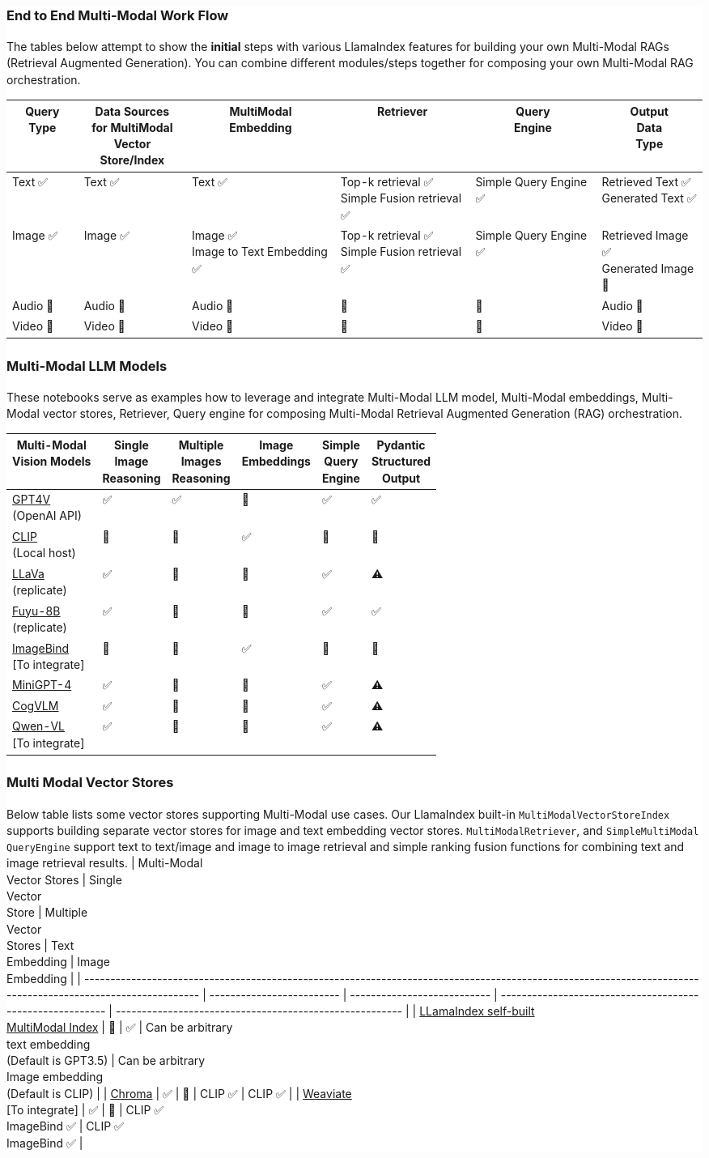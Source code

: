 ### End to End Multi-Modal Work Flow

The tables below attempt to show the **initial** steps with various LlamaIndex features for building your own Multi-Modal RAGs (Retrieval Augmented Generation). You can combine different modules/steps together for composing your own Multi-Modal RAG orchestration.

| Query Type | Data Sources<br>for MultiModal<br>Vector Store/Index | MultiModal<br>Embedding                | Retriever                                        | Query<br>Engine        | Output<br>Data<br>Type                   |
| ---------- | ---------------------------------------------------- | -------------------------------------- | ------------------------------------------------ | ---------------------- | ---------------------------------------- |
| Text ✅    | Text ✅                                              | Text ✅                                | Top-k retrieval ✅<br>Simple Fusion retrieval ✅ | Simple Query Engine ✅ | Retrieved Text ✅<br>Generated Text ✅   |
| Image ✅   | Image ✅                                             | Image ✅<br>Image to Text Embedding ✅ | Top-k retrieval ✅<br>Simple Fusion retrieval ✅ | Simple Query Engine ✅ | Retrieved Image ✅<br>Generated Image 🛑 |
| Audio 🛑   | Audio 🛑                                             | Audio 🛑                               | 🛑                                               | 🛑                     | Audio 🛑                                 |
| Video 🛑   | Video 🛑                                             | Video 🛑                               | 🛑                                               | 🛑                     | Video 🛑                                 |

### Multi-Modal LLM Models

These notebooks serve as examples how to leverage and integrate Multi-Modal LLM model, Multi-Modal embeddings, Multi-Modal vector stores, Retriever, Query engine for composing Multi-Modal Retrieval Augmented Generation (RAG) orchestration.

| Multi-Modal<br>Vision Models                                                     | Single<br>Image<br>Reasoning | Multiple<br>Images<br>Reasoning | Image<br>Embeddings | Simple<br>Query<br>Engine | Pydantic<br>Structured<br>Output |
| -------------------------------------------------------------------------------- | ---------------------------- | ------------------------------- | ------------------- | ------------------------- | -------------------------------- |
| [GPT4V](/examples/multi_modal/gpt4v_multi_modal_retrieval.ipynb)<br>(OpenAI API) | ✅                           | ✅                              | 🛑                  | ✅                        | ✅                               |
| [CLIP](/examples/multi_modal/image_to_image_retrieval.ipynb)<br>(Local host)     | 🛑                           | 🛑                              | ✅                  | 🛑                        | 🛑                               |
| [LLaVa](/examples/multi_modal/llava_multi_modal_tesla_10q.ipynb)<br>(replicate)  | ✅                           | 🛑                              | 🛑                  | ✅                        | ⚠️                               |
| [Fuyu-8B](/examples/multi_modal/replicate_multi_modal.ipynb)<br>(replicate)      | ✅                           | 🛑                              | 🛑                  | ✅                        | ✅                               |
| [ImageBind<br>](https://imagebind.metademolab.com/)[To integrate]                | 🛑                           | 🛑                              | ✅                  | 🛑                        | 🛑                               |
| [MiniGPT-4<br>](/examples/multi_modal/replicate_multi_modal.ipynb)               | ✅                           | 🛑                              | 🛑                  | ✅                        | ⚠️                               |
| [CogVLM<br>](https://github.com/THUDM/CogVLM)                                    | ✅                           | 🛑                              | 🛑                  | ✅                        | ⚠️                               |
| [Qwen-VL<br>](https://arxiv.org/abs/2308.12966)[To integrate]                    | ✅                           | 🛑                              | 🛑                  | ✅                        | ⚠️                               |

### Multi Modal Vector Stores

Below table lists some vector stores supporting Multi-Modal use cases. Our LlamaIndex built-in `MultiModalVectorStoreIndex` supports building separate vector stores for image and text embedding vector stores. `MultiModalRetriever`, and `SimpleMultiModalQueryEngine` support text to text/image and image to image retrieval and simple ranking fusion functions for combining text and image retrieval results.
| Multi-Modal<br>Vector Stores | Single<br>Vector<br>Store | Multiple<br>Vector<br>Stores | Text<br>Embedding | Image<br>Embedding |
| ----------------------------------------------------------------------------------------------------------------------------------------------------------- | ------------------------- | --------------------------- | --------------------------------------------------------- | ------------------------------------------------------- |
| [LLamaIndex self-built<br>MultiModal Index](/examples/multi_modal/gpt4v_multi_modal_retrieval.ipynb) | 🛑 | ✅ | Can be arbitrary<br>text embedding<br>(Default is GPT3.5) | Can be arbitrary<br>Image embedding<br>(Default is CLIP) |
| [Chroma](/examples/multi_modal/ChromaMultiModalDemo.ipynb) | ✅ | 🛑 | CLIP ✅ | CLIP ✅ |
| [Weaviate](https://weaviate.io/developers/weaviate/modules/retriever-vectorizer-modules/multi2vec-bind)<br>[To integrate] | ✅ | 🛑 | CLIP ✅<br>ImageBind ✅ | CLIP ✅<br>ImageBind ✅ |
